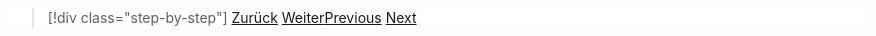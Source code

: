 > [!div class="step-by-step"]
> <span data-ttu-id="dcf7a-178">[Zurück](advanced-enterprise-web-deployment.md)
> [Weiter](customizing-database-deployments-for-multiple-environments.md)</span><span class="sxs-lookup"><span data-stu-id="dcf7a-178">[Previous](advanced-enterprise-web-deployment.md)
[Next](customizing-database-deployments-for-multiple-environments.md)</span></span>
